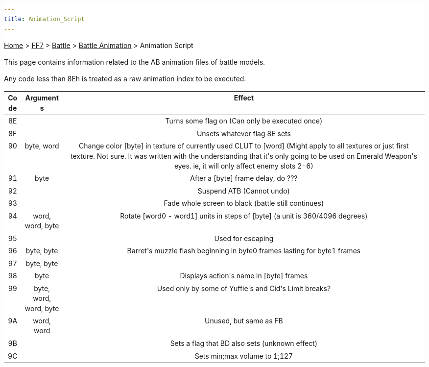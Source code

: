 ```yaml
---
title: Animation_Script
---
```


[Home](../../../index.md) > [FF7](../../../FF7.md) > [Battle](../../Battle.md) > [Battle Animation](../Battle_Animation.md) > Animation Script

This page contains information related to the AB animation files of battle models.

Any code less than 8Eh is treated as a raw animation index to be executed.

| Code |                Arguments                 |                                                                                                                                   Effect                                                                                                                                    |
|:----:|:----------------------------------------:|:---------------------------------------------------------------------------------------------------------------------------------------------------------------------------------------------------------------------------------------------------------------------------:|
|  8E  |                                          |                                                                                                               Turns some flag on (Can only be executed once)                                                                                                                |
|  8F  |                                          |                                                                                                                        Unsets whatever flag 8E sets                                                                                                                         |
|  90  |                byte, word                | Change color \[byte\] in texture of currently used CLUT to \[word\] (Might apply to all textures or just first texture. Not sure. It was written with the understanding that it's only going to be used on Emerald Weapon's eyes. ie, it will only affect enemy slots 2-6)  |
|  91  |                   byte                   |                                                                                                                    After a \[byte\] frame delay, do ???                                                                                                                     |
|  92  |                                          |                                                                                                                          Suspend ATB (Cannot undo)                                                                                                                          |
|  93  |                                          |                                                                                                             Fade whole screen to black (battle still continues)                                                                                                             |
|  94  |             word, word, byte             |                                                                                              Rotate \[word0 - word1\] units in steps of \[byte\] (a unit is 360/4096 degrees)                                                                                               |
|  95  |                                          |                                                                                                                              Used for escaping                                                                                                                              |
|  96  |                byte, byte                |                                                                                                  Barret's muzzle flash beginning in byte0 frames lasting for byte1 frames                                                                                                   |
|  97  |                byte, byte                |                                                                                                                                                                                                                                                                             |
|  98  |                   byte                   |                                                                                                                  Displays action's name in \[byte\] frames                                                                                                                  |
|  99  |          byte, word, word, byte          |                                                                                                            Used only by some of Yuffie's and Cid's Limit breaks?                                                                                                            |
|  9A  |                word, word                |                                                                                                                           Unused, but same as FB                                                                                                                            |
|  9B  |                                          |                                                                                                               Sets a flag that BD also sets (unknown effect)                                                                                                                |
|  9C  |                                          |                                                                                                                        Sets min;max volume to 1;127                                                                                                                         |